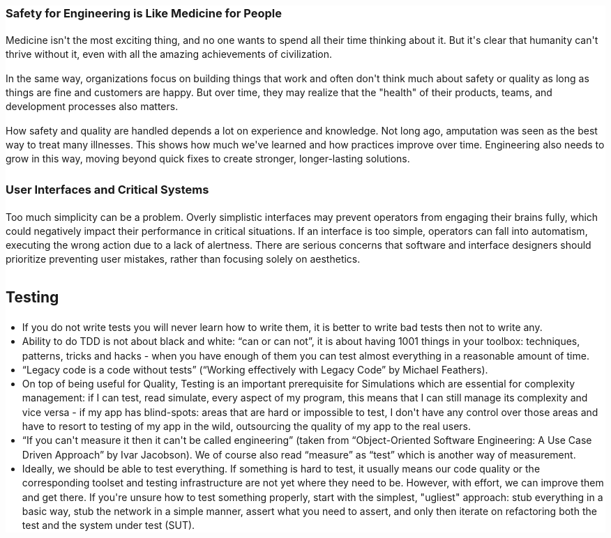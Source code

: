 ### Safety for Engineering is Like Medicine for People

Medicine isn't the most exciting thing, and no one wants to spend all their 
time thinking about it. But it's clear that humanity can't thrive without it,
even with all the amazing achievements of civilization.

In the same way, organizations focus on building things that work and often 
don't think much about safety or quality as long as things are fine and 
customers are happy. But over time, they may realize that the "health" of 
their products, teams, and development processes also matters.

How safety and quality are handled depends a lot on experience and knowledge.
Not long ago, amputation was seen as the best way to treat many illnesses. 
This shows how much we've learned and how practices improve over time. 
Engineering also needs to grow in this way, moving beyond quick fixes to 
create stronger, longer-lasting solutions.

### User Interfaces and Critical Systems

Too much simplicity can be a problem. Overly simplistic interfaces may 
prevent operators from engaging their brains fully, which could negatively 
impact their performance in critical situations. If an interface is too 
simple, operators can fall into automatism, executing the wrong action due 
to a lack of alertness. There are serious concerns that software and 
interface designers should prioritize preventing user mistakes, rather than 
focusing solely on aesthetics.

## Testing

- If you do not write tests you will never learn how to write them, it is better to write bad tests then not to write any.
- Ability to do TDD is not about black and white: “can or can not”, it is about having 1001 things in your toolbox: techniques, patterns, tricks and hacks - when you have enough of them you can test almost everything in a reasonable amount of time.
- “Legacy code is a code without tests” (“Working effectively with Legacy Code” by Michael Feathers).
- On top of being useful for Quality, Testing is an important prerequisite for Simulations which are essential for complexity management: if I can test, read simulate, every aspect of my program, this means that I can still manage its complexity and vice versa - if my app has blind-spots: areas that are hard or impossible to test, I don't have any control over those areas and have to resort to testing of my app in the wild, outsourcing the quality of my app to the real users.
- “If you can't measure it then it can't be called engineering” (taken from “Object-Oriented Software Engineering: A Use Case Driven Approach” by Ivar Jacobson). We of course also read “measure” as “test” which is another way of measurement.
- Ideally, we should be able to test everything. If something is hard to test,
  it usually means our code quality or the corresponding toolset and testing 
  infrastructure are not yet where they need to be. However, with effort, we 
  can improve them and get there. If you're unsure how to test something 
  properly, start with the simplest, "ugliest" approach: stub everything in 
  a basic way, stub the network in a simple manner, assert what you need to 
  assert, and only then iterate on refactoring both the test and the system 
  under test (SUT).
